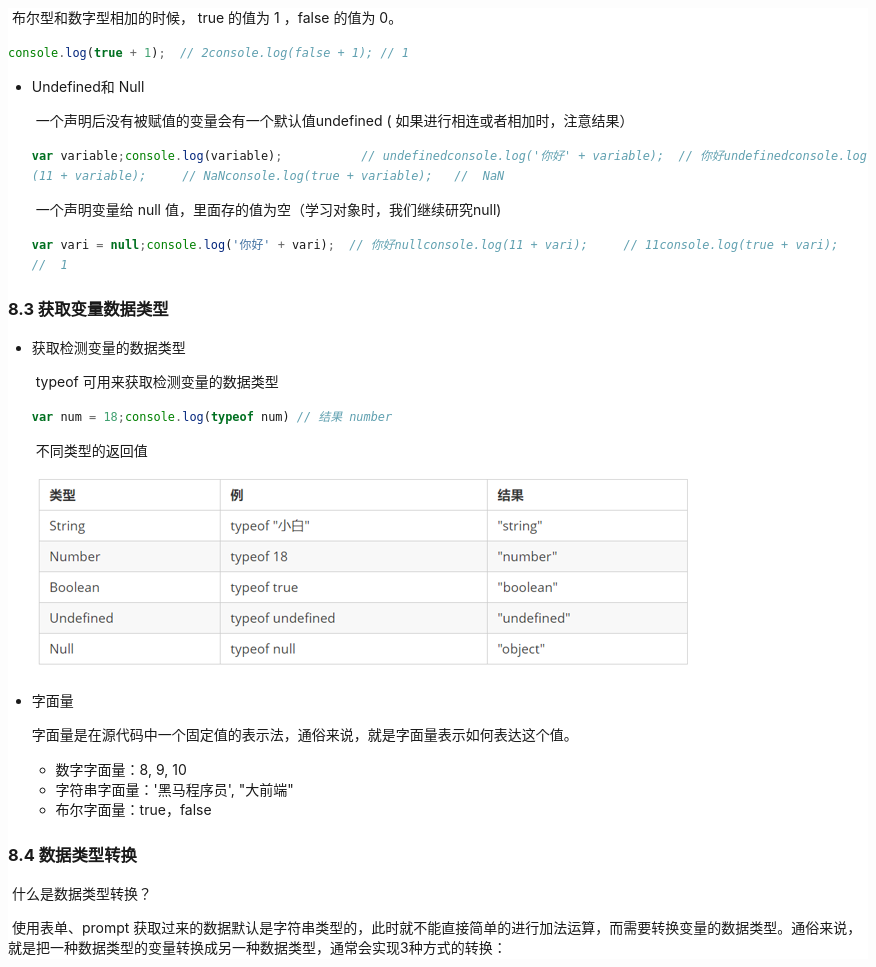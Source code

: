   ​		布尔型和数字型相加的时候， true 的值为 1 ，false 的值为 0。

  ```js
  console.log(true + 1);  // 2console.log(false + 1); // 1
  ```

- Undefined和 Null

  ​		一个声明后没有被赋值的变量会有一个默认值undefined ( 如果进行相连或者相加时，注意结果）

  ```js
  var variable;console.log(variable);           // undefinedconsole.log('你好' + variable);  // 你好undefinedconsole.log(11 + variable);     // NaNconsole.log(true + variable);   //  NaN
  ```

  ​		一个声明变量给 null 值，里面存的值为空（学习对象时，我们继续研究null)

  ```js
  var vari = null;console.log('你好' + vari);  // 你好nullconsole.log(11 + vari);     // 11console.log(true + vari);   //  1
  ```

### 8.3 获取变量数据类型

- 获取检测变量的数据类型

  ​		typeof 可用来获取检测变量的数据类型

  ```js
  var num = 18;console.log(typeof num) // 结果 number      
  ```

  ​		不同类型的返回值

  ![](js基础/图片18.png)

- 字面量

  ​		字面量是在源代码中一个固定值的表示法，通俗来说，就是字面量表示如何表达这个值。

  - 数字字面量：8, 9, 10
  - 字符串字面量：'黑马程序员', "大前端"
  - 布尔字面量：true，false

### 8.4 数据类型转换

​		什么是数据类型转换？

​		使用表单、prompt 获取过来的数据默认是字符串类型的，此时就不能直接简单的进行加法运算，而需要转换变量的数据类型。通俗来说，就是把一种数据类型的变量转换成另一种数据类型，通常会实现3种方式的转换：
